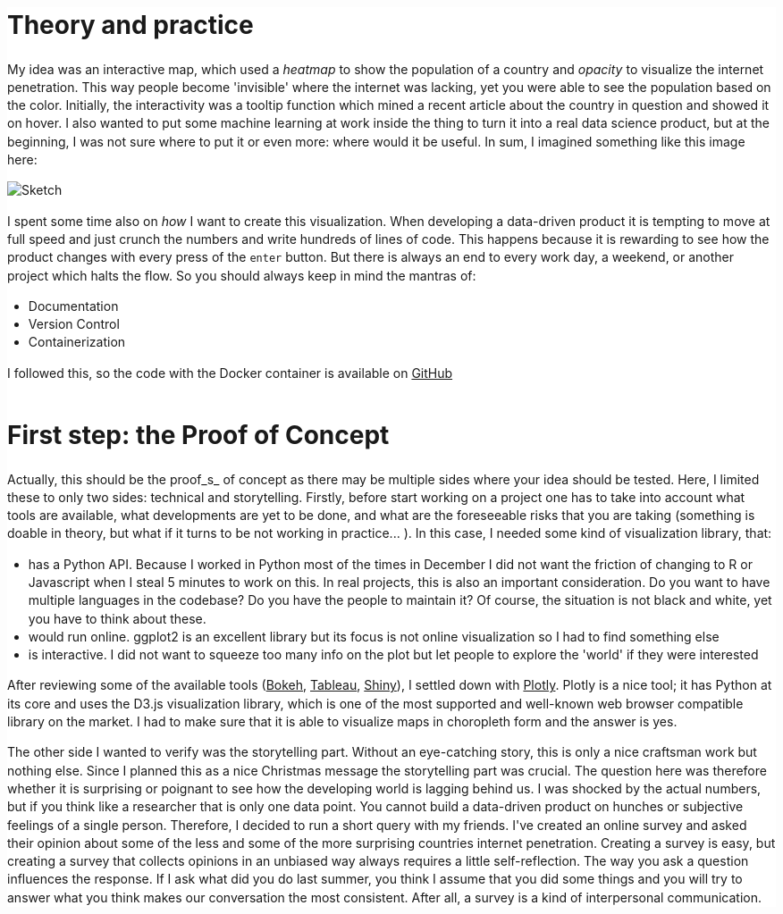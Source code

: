 # Theory and practice

My idea was an interactive map, which used a _heatmap_ to show the population of a country and _opacity_ to visualize the internet penetration. This way people become 'invisible' where the internet was lacking, yet you were able to see the population based on the color. Initially, the interactivity was a tooltip function which mined a recent article about the country in question and showed it on hover. I also wanted to put some machine learning at work inside the thing to turn it into a real data science product, but at the beginning, I was not sure where to put it or even more: where would it be useful. In sum, I imagined something like this image here: 

<img class="  wp-image-74 alignright" src="/public/img/sketch_christmas_post" alt="Sketch"  width = "auto" height="350" />

I spent some time also on _how_ I want to create this visualization. When developing a data-driven product it is tempting to move at full speed and just crunch the numbers and write hundreds of lines of code. This happens because it is rewarding to see how the product changes with every press of the `enter` button. But there is always an end to every work day, a weekend, or another project which halts the flow. So you should always keep in mind the mantras of:  

- Documentation
- Version Control
- Containerization

I followed this, so the code with the Docker container is available on [GitHub](https://github.com/agostontorok/christmas_post)

# First step: the Proof of Concept

Actually, this should be the proof_s_ of concept as there may be multiple sides where your idea should be tested. Here, I limited these to only two sides: technical and storytelling. Firstly, before start working on a project one has to take into account what tools are available, what developments are yet to be done, and what are the foreseeable risks that you are taking (something is doable in theory, but what if it turns to be not working in practice... ). In this case, I needed some kind of visualization library, that:

- has a Python API. Because I worked in Python most of the times in December I did not want the friction of changing to R or Javascript when I steal 5 minutes to work on this. In real projects, this is also an important consideration. Do you want to have multiple languages in the codebase? Do you have the people to maintain it? Of course, the situation is not black and white, yet you have to think about these.
- would run online. ggplot2 is an excellent library but its focus is not online visualization so I had to find something else
- is interactive. I did not want to squeeze too many info on the plot but let people to explore the 'world' if they were interested

After reviewing some of the available tools ([Bokeh](https://bokeh.pydata.org/en/latest/), [Tableau](https://www.tableau.com/), [Shiny](https://shiny.rstudio.com/)), I settled down with [Plotly](https://plot.ly/). Plotly is a nice tool; it has Python at its core and uses the D3.js visualization library, which is one of the most supported and well-known web browser compatible library on the market. I had to make sure that it is able to visualize maps in choropleth form and the answer is yes.

The other side I wanted to verify was the storytelling part. Without an eye-catching story, this is only a nice craftsman work but nothing else. Since I planned this as a nice Christmas message the storytelling part was crucial. The question here was therefore whether it is surprising or poignant to see how the developing world is lagging behind us. I was shocked by the actual numbers, but if you think like a researcher that is only one data point. You cannot build a data-driven product on hunches or subjective feelings of a single person. Therefore, I decided to run a short query with my friends. I've created an online survey and asked their opinion about some of the less and some of the more surprising countries internet penetration. Creating a survey is easy, but creating a survey that collects opinions in an unbiased way always requires a little self-reflection. The way you ask a question influences the response. If I ask what did you do last summer, you think I assume that you did some things and you will try to answer what you think makes our conversation the most consistent. After all, a survey is a kind of interpersonal communication. 
